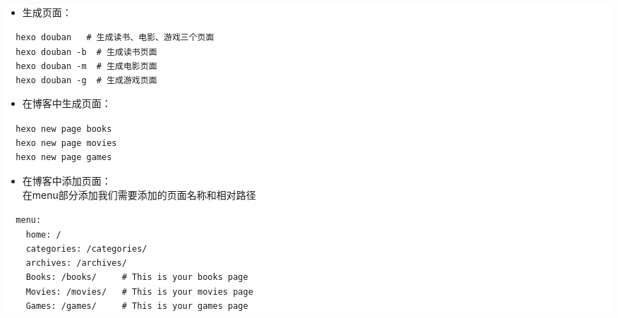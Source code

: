 - 生成页面：
```
  hexo douban   # 生成读书、电影、游戏三个页面
  hexo douban -b  # 生成读书页面
  hexo douban -m  # 生成电影页面
  hexo douban -g  # 生成游戏页面
```

- 在博客中生成页面：
```
  hexo new page books
  hexo new page movies
  hexo new page games
```

- 在博客中添加页面：  
在menu部分添加我们需要添加的页面名称和相对路径
```
  menu:
    home: /
    categories: /categories/
    archives: /archives/
    Books: /books/     # This is your books page
    Movies: /movies/   # This is your movies page
    Games: /games/     # This is your games page
```
